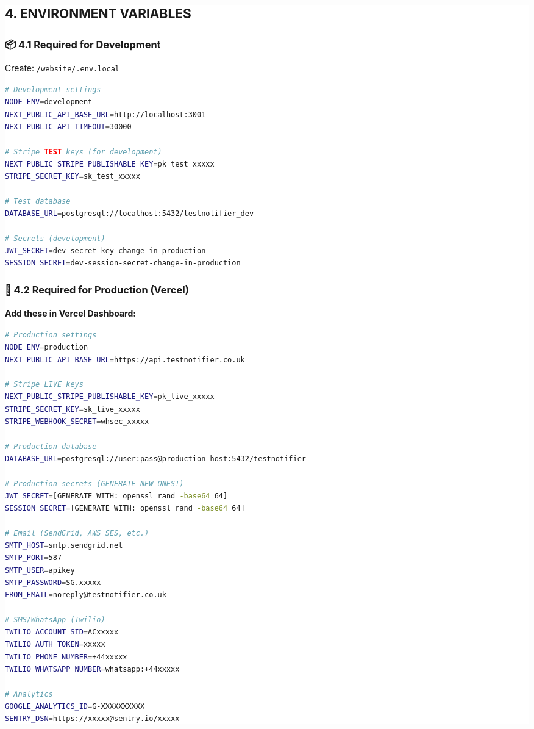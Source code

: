 
## 4. ENVIRONMENT VARIABLES

### 📦 4.1 Required for Development

Create: `/website/.env.local`

```bash
# Development settings
NODE_ENV=development
NEXT_PUBLIC_API_BASE_URL=http://localhost:3001
NEXT_PUBLIC_API_TIMEOUT=30000

# Stripe TEST keys (for development)
NEXT_PUBLIC_STRIPE_PUBLISHABLE_KEY=pk_test_xxxxx
STRIPE_SECRET_KEY=sk_test_xxxxx

# Test database
DATABASE_URL=postgresql://localhost:5432/testnotifier_dev

# Secrets (development)
JWT_SECRET=dev-secret-key-change-in-production
SESSION_SECRET=dev-session-secret-change-in-production
```

### 🚀 4.2 Required for Production (Vercel)

**Add these in Vercel Dashboard:**

```bash
# Production settings
NODE_ENV=production
NEXT_PUBLIC_API_BASE_URL=https://api.testnotifier.co.uk

# Stripe LIVE keys
NEXT_PUBLIC_STRIPE_PUBLISHABLE_KEY=pk_live_xxxxx
STRIPE_SECRET_KEY=sk_live_xxxxx
STRIPE_WEBHOOK_SECRET=whsec_xxxxx

# Production database
DATABASE_URL=postgresql://user:pass@production-host:5432/testnotifier

# Production secrets (GENERATE NEW ONES!)
JWT_SECRET=[GENERATE WITH: openssl rand -base64 64]
SESSION_SECRET=[GENERATE WITH: openssl rand -base64 64]

# Email (SendGrid, AWS SES, etc.)
SMTP_HOST=smtp.sendgrid.net
SMTP_PORT=587
SMTP_USER=apikey
SMTP_PASSWORD=SG.xxxxx
FROM_EMAIL=noreply@testnotifier.co.uk

# SMS/WhatsApp (Twilio)
TWILIO_ACCOUNT_SID=ACxxxxx
TWILIO_AUTH_TOKEN=xxxxx
TWILIO_PHONE_NUMBER=+44xxxxx
TWILIO_WHATSAPP_NUMBER=whatsapp:+44xxxxx

# Analytics
GOOGLE_ANALYTICS_ID=G-XXXXXXXXXX
SENTRY_DSN=https://xxxxx@sentry.io/xxxxx
```

